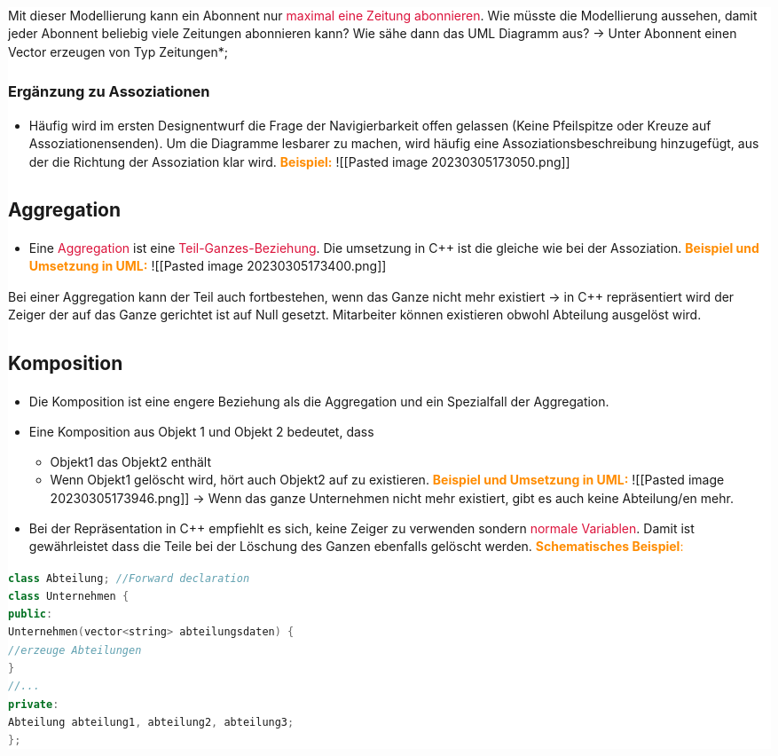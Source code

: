 Mit dieser Modellierung kann ein Abonnent nur <font color=DC143C>maximal eine Zeitung abonnieren</font>. Wie müsste die Modellierung aussehen, damit jeder Abonnent beliebig viele Zeitungen abonnieren kann? Wie sähe dann das UML Diagramm aus? -> Unter Abonnent einen Vector erzeugen von Typ Zeitungen*;

### Ergänzung zu Assoziationen

- Häufig wird im ersten Designentwurf die Frage der Navigierbarkeit offen gelassen (Keine Pfeilspitze oder Kreuze auf Assoziationensenden). Um die Diagramme lesbarer zu machen, wird häufig eine Assoziationsbeschreibung hinzugefügt, aus der die Richtung der Assoziation klar wird. <font color=FF8C00>**Beispiel:**</font>
![[Pasted image 20230305173050.png]]


## Aggregation
- Eine <font color=DC143C>Aggregation</font> ist eine <font color=DC143C>Teil-Ganzes-Beziehung</font>. Die umsetzung in C++ ist die gleiche wie bei der Assoziation. <font color=FF8C00>**Beispiel und Umsetzung in UML:**</font>
![[Pasted image 20230305173400.png]]

Bei einer Aggregation kann der Teil auch fortbestehen, wenn das Ganze nicht mehr existiert -> in C++ repräsentiert wird der Zeiger der auf das Ganze gerichtet ist auf Null gesetzt.
Mitarbeiter können existieren obwohl Abteilung ausgelöst wird. 

## Komposition
- Die Komposition ist eine engere Beziehung als die Aggregation und ein Spezialfall der Aggregation.
- Eine Komposition aus Objekt 1 und Objekt 2 bedeutet, dass
	- Objekt1 das Objekt2 enthält
	- Wenn Objekt1 gelöscht wird, hört auch Objekt2 auf zu existieren. 
<font color=FF8C00>**Beispiel und Umsetzung in UML:**</font>
![[Pasted image 20230305173946.png]]
-> Wenn das ganze Unternehmen nicht mehr existiert, gibt es auch keine Abteilung/en mehr.

- Bei der Repräsentation in C++ empfiehlt es sich, keine Zeiger zu verwenden sondern <font color=DC143C>normale Variablen</font>. Damit ist gewährleistet dass die Teile bei der Löschung des Ganzen ebenfalls gelöscht werden. <font color=FF8C00>**Schematisches Beispiel**:</font>

```cpp
class Abteilung; //Forward declaration 
class Unternehmen { 
public: 
Unternehmen(vector<string> abteilungsdaten) { 
//erzeuge Abteilungen 
} 
//... 
private: 
Abteilung abteilung1, abteilung2, abteilung3; 
};

```
